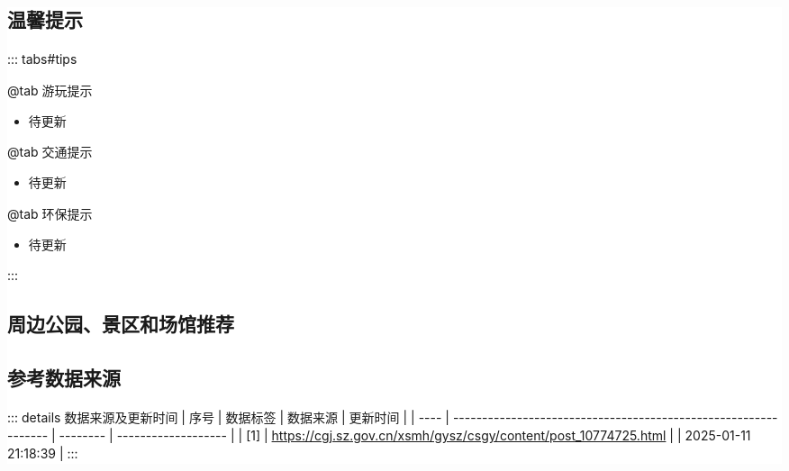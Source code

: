 ## 温馨提示

::: tabs#tips

@tab 游玩提示
- 待更新

@tab 交通提示
- 待更新

@tab 环保提示
- 待更新

:::

## 周边公园、景区和场馆推荐

<CardGrid>
  <ImageCard
        image="https://cgj.sz.gov.cn/img/4/4005/4005730/10774732.png"
        title="大浪体育公园"
        description="大浪体育公园位于大浪公园一路与泥头咀交叉口西南100米，占地面积3.9万平方米，始建于90年代。公园建设了老人与儿童的游乐区，同时建有篮球场且设置有护栏网，方便市民更好地运动。登山道旁设有座椅，为市民跑步散步提供舒适的休息场地。"
        href="/SpecializedPark/SportsFitness/Dalang-Sports-Park/"
        author="待更新"
        date="2025/01/02"
      />
      <ImageCard
        image="https://cgj.sz.gov.cn/img/4/4005/4005730/10774732.png"
        title="大浪体育公园"
        description="大浪体育公园位于大浪公园一路与泥头咀交叉口西南100米，占地面积3.9万平方米，始建于90年代。公园建设了老人与儿童的游乐区，同时建有篮球场且设置有护栏网，方便市民更好地运动。登山道旁设有座椅，为市民跑步散步提供舒适的休息场地。"
        href="/SpecializedPark/SportsFitness/Dalang-Sports-Park/"
        author="待更新"
        date="2025/01/02"
      />
    </CardGrid>


## 参考数据来源

::: details 数据来源及更新时间
| 序号 | 数据标签                                                        | 数据来源 | 更新时间            |
| ---- | --------------------------------------------------------------- | -------- | ------------------- |
| [1]  | https://cgj.sz.gov.cn/xsmh/gysz/csgy/content/post_10774725.html |          | 2025-01-11 21:18:39 |
:::

